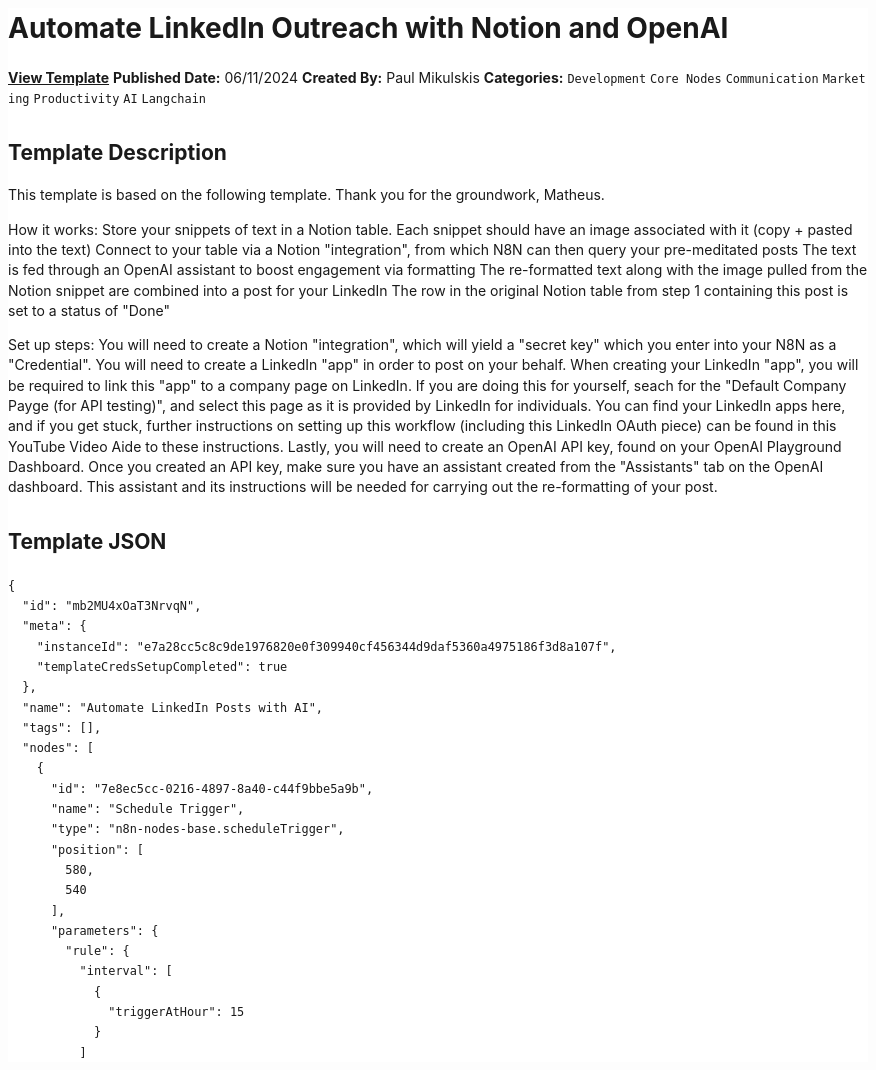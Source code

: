 # Automate LinkedIn Outreach with Notion and OpenAI

**[View Template](https://n8n.io/workflows/2288-/)**  **Published Date:** 06/11/2024  **Created By:** Paul Mikulskis  **Categories:** `Development` `Core Nodes` `Communication` `Marketing` `Productivity` `AI` `Langchain`  

## Template Description

This template is based on the following template. Thank you for the groundwork, Matheus.

How it works:
Store your snippets of text in a Notion table.  Each snippet should have an image associated with it (copy + pasted into the text)
Connect to your table via a Notion "integration", from which N8N can then query your pre-meditated posts
The text is fed through an OpenAI assistant to boost engagement via formatting
The re-formatted text along with the image pulled from the Notion snippet are combined into a post for your LinkedIn
The row in the original Notion table from step 1 containing this post is set to a status of "Done"

Set up steps:
You will need to create a Notion "integration", which will yield a "secret key" which you enter into your N8N as a "Credential". 
You will need to create a LinkedIn "app" in order to post on your behalf.  When creating your LinkedIn "app", you will be required to link this "app" to a company page on LinkedIn.  If you are doing this for yourself, seach for the "Default Company Payge (for API testing)", and select this page as it is provided by LinkedIn for individuals.  You can find your LinkedIn apps here, and if you get stuck, further instructions on setting up this workflow (including this LinkedIn OAuth piece) can be found in this YouTube Video Aide to these instructions.
Lastly, you will need to create an OpenAI API key, found on your OpenAI Playground Dashboard.  Once you created an API key, make sure you have an assistant created from the "Assistants" tab on the OpenAI dashboard.  This assistant and its instructions will be needed for carrying out the re-formatting of your post.  




## Template JSON

```
{
  "id": "mb2MU4xOaT3NrvqN",
  "meta": {
    "instanceId": "e7a28cc5c8c9de1976820e0f309940cf456344d9daf5360a4975186f3d8a107f",
    "templateCredsSetupCompleted": true
  },
  "name": "Automate LinkedIn Posts with AI",
  "tags": [],
  "nodes": [
    {
      "id": "7e8ec5cc-0216-4897-8a40-c44f9bbe5a9b",
      "name": "Schedule Trigger",
      "type": "n8n-nodes-base.scheduleTrigger",
      "position": [
        580,
        540
      ],
      "parameters": {
        "rule": {
          "interval": [
            {
              "triggerAtHour": 15
            }
          ]
```